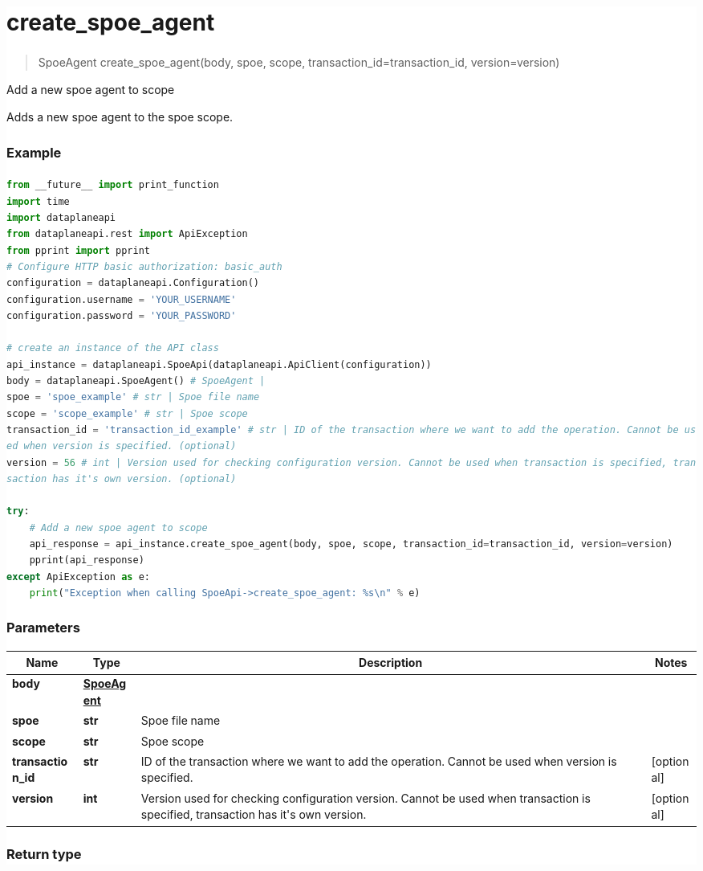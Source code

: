 # **create_spoe_agent**
> SpoeAgent create_spoe_agent(body, spoe, scope, transaction_id=transaction_id, version=version)

Add a new spoe agent to scope

Adds a new spoe agent to the spoe scope.

### Example

```python
from __future__ import print_function
import time
import dataplaneapi
from dataplaneapi.rest import ApiException
from pprint import pprint
# Configure HTTP basic authorization: basic_auth
configuration = dataplaneapi.Configuration()
configuration.username = 'YOUR_USERNAME'
configuration.password = 'YOUR_PASSWORD'

# create an instance of the API class
api_instance = dataplaneapi.SpoeApi(dataplaneapi.ApiClient(configuration))
body = dataplaneapi.SpoeAgent() # SpoeAgent | 
spoe = 'spoe_example' # str | Spoe file name
scope = 'scope_example' # str | Spoe scope
transaction_id = 'transaction_id_example' # str | ID of the transaction where we want to add the operation. Cannot be used when version is specified. (optional)
version = 56 # int | Version used for checking configuration version. Cannot be used when transaction is specified, transaction has it's own version. (optional)

try:
    # Add a new spoe agent to scope
    api_response = api_instance.create_spoe_agent(body, spoe, scope, transaction_id=transaction_id, version=version)
    pprint(api_response)
except ApiException as e:
    print("Exception when calling SpoeApi->create_spoe_agent: %s\n" % e)
```

### Parameters

Name | Type | Description  | Notes
------------- | ------------- | ------------- | -------------
 **body** | [**SpoeAgent**](SpoeAgent.md)|  | 
 **spoe** | **str**| Spoe file name | 
 **scope** | **str**| Spoe scope | 
 **transaction_id** | **str**| ID of the transaction where we want to add the operation. Cannot be used when version is specified. | [optional] 
 **version** | **int**| Version used for checking configuration version. Cannot be used when transaction is specified, transaction has it&#x27;s own version. | [optional] 

### Return type
